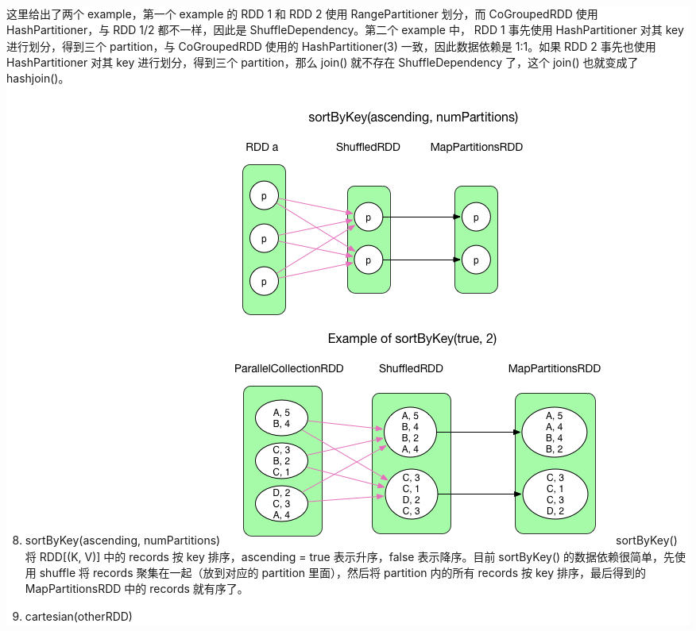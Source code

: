 这里给出了两个 example，第一个 example 的 RDD 1 和 RDD 2 使用 RangePartitioner 划分，而 CoGroupedRDD 使用 HashPartitioner，与 RDD 1/2 都不一样，因此是 ShuffleDependency。第二个 example 中， RDD 1 事先使用 HashPartitioner 对其 key 进行划分，得到三个 partition，与 CoGroupedRDD 使用的 HashPartitioner(3) 一致，因此数据依赖是 1:1。如果 RDD 2 事先也使用 HashPartitioner 对其 key 进行划分，得到三个 partition，那么 join() 就不存在 ShuffleDependency 了，这个 join() 也就变成了 hashjoin()。


8) sortByKey(ascending, numPartitions)
![](https://github.com/chenxh/interviews/blob/main/imgs/sortByKey.png "sortByKey")
sortByKey() 将 RDD[(K, V)] 中的 records 按 key 排序，ascending = true 表示升序，false 表示降序。目前 sortByKey() 的数据依赖很简单，先使用 shuffle 将 records 聚集在一起（放到对应的 partition 里面），然后将 partition 内的所有 records 按 key 排序，最后得到的 MapPartitionsRDD 中的 records 就有序了。

9) cartesian(otherRDD)